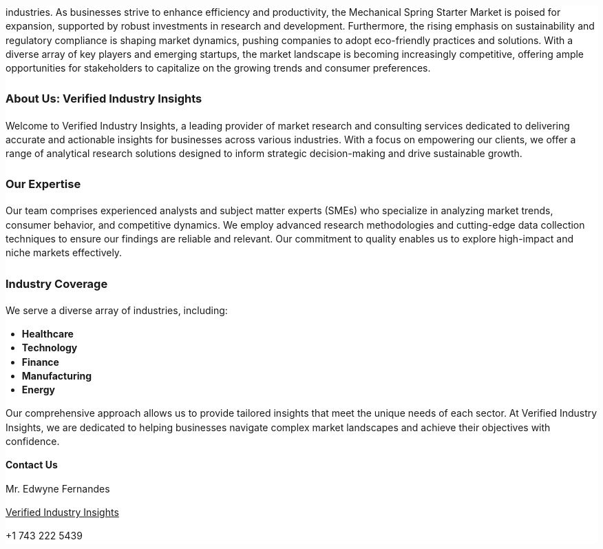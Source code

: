 industries. As businesses strive to enhance efficiency and productivity, the Mechanical Spring Starter Market is poised for expansion, supported by robust investments in research and development. Furthermore, the rising emphasis on sustainability and regulatory compliance is shaping market dynamics, pushing companies to adopt eco-friendly practices and solutions. With a diverse array of key players and emerging startups, the market landscape is becoming increasingly competitive, offering ample opportunities for stakeholders to capitalize on the growing trends and consumer preferences.</p><h3>About Us: Verified Industry Insights</h3><p>Welcome to Verified Industry Insights, a leading provider of market research and consulting services dedicated to delivering accurate and actionable insights for businesses across various industries. With a focus on empowering our clients, we offer a range of analytical research solutions designed to inform strategic decision-making and drive sustainable growth.</p><h3>Our Expertise</h3><p>Our team comprises experienced analysts and subject matter experts (SMEs) who specialize in analyzing market trends, consumer behavior, and competitive dynamics. We employ advanced research methodologies and cutting-edge data collection techniques to ensure our findings are reliable and relevant. Our commitment to quality enables us to explore high-impact and niche markets effectively.</p><h3>Industry Coverage</h3><p>We serve a diverse array of industries, including:</p><ul><li><strong>Healthcare</strong></li><li><strong>Technology</strong></li><li><strong>Finance</strong></li><li><strong>Manufacturing</strong></li><li><strong>Energy</strong></li></ul><p>Our comprehensive approach allows us to provide tailored insights that meet the unique needs of each sector. At Verified Industry Insights, we are dedicated to helping businesses navigate complex market landscapes and achieve their objectives with confidence.</p><p><strong>Contact Us</strong></p><p>Mr. Edwyne Fernandes</p><p><a href="https://www.verifiedindustryinsights.com/">Verified Industry Insights</a></p><p>+1 743 222 5439</p>

